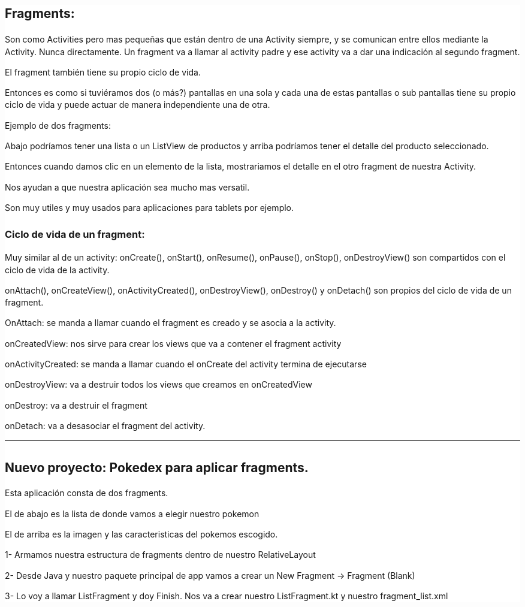 ## Fragments: 

Son como Activities pero mas pequeñas que están dentro de una Activity siempre, y se comunican entre ellos mediante la Activity. Nunca directamente. Un fragment va a llamar al activity padre y ese activity va a dar una indicación al segundo fragment. 

El fragment también tiene su propio ciclo de vida.

Entonces es como si tuviéramos dos (o más?) pantallas en una sola y cada una de estas pantallas o sub pantallas tiene su propio ciclo de vida y puede actuar de manera independiente una de otra.

Ejemplo de dos fragments: 

Abajo podríamos tener una lista o un ListView de productos y arriba podríamos tener el detalle del producto seleccionado.

Entonces cuando damos clic en un elemento de la lista, mostrariamos el detalle en el otro fragment de nuestra Activity. 

Nos ayudan a que nuestra aplicación sea mucho mas versatil. 

Son muy utiles y muy usados para aplicaciones para tablets por ejemplo. 

### Ciclo de vida de un fragment: 

Muy similar al de un activity: onCreate(), onStart(), onResume(), onPause(), onStop(), onDestroyView() son compartidos con el ciclo de vida de la activity. 

onAttach(), onCreateView(), onActivityCreated(), onDestroyView(), onDestroy() y onDetach() son propios del ciclo de vida de un fragment. 

OnAttach: se manda a llamar cuando el fragment es creado y se asocia a la activity. 

onCreatedView: nos sirve para crear los views que va a contener el fragment activity

onActivityCreated: se manda a llamar cuando el onCreate del activity termina de ejecutarse

onDestroyView: va a destruir todos los views que creamos en onCreatedView

onDestroy: va a destruir el fragment

onDetach: va a desasociar el fragment del activity. 

----------------------

## Nuevo proyecto: Pokedex para aplicar fragments.

Esta aplicación consta de dos fragments. 

El de abajo es la lista de donde vamos a elegir nuestro pokemon

El de arriba es la imagen y las caracteristicas del pokemos escogido.

1- Armamos nuestra estructura de fragments dentro de nuestro RelativeLayout

2- Desde Java y nuestro paquete principal de app vamos a crear un New Fragment -> Fragment (Blank)

3- Lo voy a llamar ListFragment y doy Finish. Nos va a crear nuestro ListFragment.kt y nuestro fragment_list.xml
